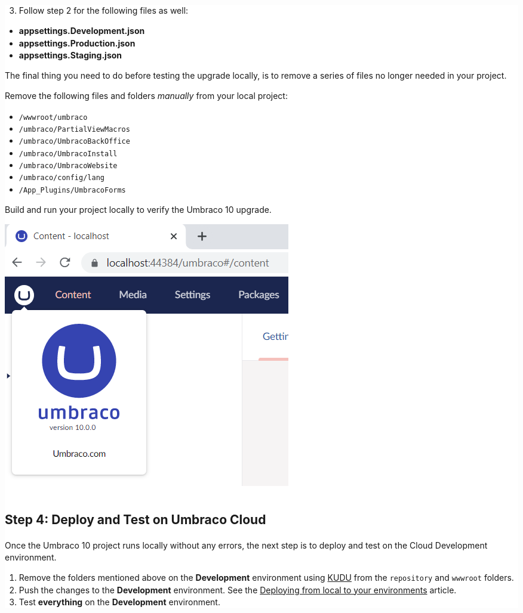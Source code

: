 3. Follow step 2 for the following files as well:
  - **appsettings.Development.json**
  - **appsettings.Production.json**
  - **appsettings.Staging.json**

The final thing you need to do before testing the upgrade locally, is to remove a series of files no longer needed in your project.

Remove the following files and folders *manually* from your local project:

* `/wwwroot/umbraco`
* `/umbraco/PartialViewMacros`
* `/umbraco/UmbracoBackOffice`
* `/umbraco/UmbracoInstall`
* `/umbraco/UmbracoWebsite`
* `/umbraco/config/lang`
* `/App_Plugins/UmbracoForms`

Build and run your project locally to verify the Umbraco 10 upgrade.

![Target Framework](images/verify-v10-upgrade-locally.png)

## Step 4: Deploy and Test on Umbraco Cloud

Once the Umbraco 10 project runs locally without any errors, the next step is to deploy and test on the Cloud Development environment.

1. Remove the folders mentioned above on the **Development** environment using [KUDU](../../Set-Up/Power-Tools/index.md) from the `repository` and `wwwroot` folders.
2. Push the changes to the **Development** environment. See the [Deploying from local to your environments](../../Deployment/Local-to-Cloud/index.md) article.
3. Test **everything** on the **Development** environment.
